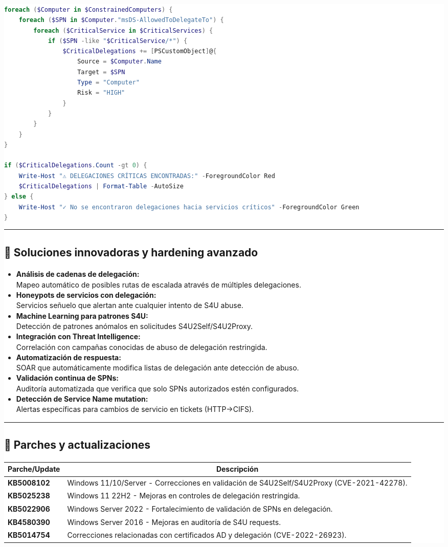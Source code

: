 ```powershell
foreach ($Computer in $ConstrainedComputers) {
    foreach ($SPN in $Computer."msDS-AllowedToDelegateTo") {
        foreach ($CriticalService in $CriticalServices) {
            if ($SPN -like "$CriticalService/*") {
                $CriticalDelegations += [PSCustomObject]@{
                    Source = $Computer.Name
                    Target = $SPN
                    Type = "Computer"
                    Risk = "HIGH"
                }
            }
        }
    }
}

if ($CriticalDelegations.Count -gt 0) {
    Write-Host "⚠️ DELEGACIONES CRÍTICAS ENCONTRADAS:" -ForegroundColor Red
    $CriticalDelegations | Format-Table -AutoSize
} else {
    Write-Host "✓ No se encontraron delegaciones hacia servicios críticos" -ForegroundColor Green
}
```

---

## 🧠 Soluciones innovadoras y hardening avanzado

- **Análisis de cadenas de delegación:**  
  Mapeo automático de posibles rutas de escalada através de múltiples delegaciones.
- **Honeypots de servicios con delegación:**  
  Servicios señuelo que alertan ante cualquier intento de S4U abuse.
- **Machine Learning para patrones S4U:**  
  Detección de patrones anómalos en solicitudes S4U2Self/S4U2Proxy.
- **Integración con Threat Intelligence:**  
  Correlación con campañas conocidas de abuso de delegación restringida.
- **Automatización de respuesta:**  
  SOAR que automáticamente modifica listas de delegación ante detección de abuso.
- **Validación continua de SPNs:**  
  Auditoría automatizada que verifica que solo SPNs autorizados estén configurados.
- **Detección de Service Name mutation:**  
  Alertas específicas para cambios de servicio en tickets (HTTP→CIFS).

---

## 🔧 Parches y actualizaciones

| Parche/Update | Descripción                                                                                  |
|---------------|----------------------------------------------------------------------------------------------|
| **KB5008102** | Windows 11/10/Server - Correcciones en validación de S4U2Self/S4U2Proxy (CVE-2021-42278). |
| **KB5025238** | Windows 11 22H2 - Mejoras en controles de delegación restringida.                          |
| **KB5022906** | Windows Server 2022 - Fortalecimiento de validación de SPNs en delegación.                 |
| **KB4580390** | Windows Server 2016 - Mejoras en auditoría de S4U requests.                                |
| **KB5014754** | Correcciones relacionadas con certificados AD y delegación (CVE-2022-26923).               |
